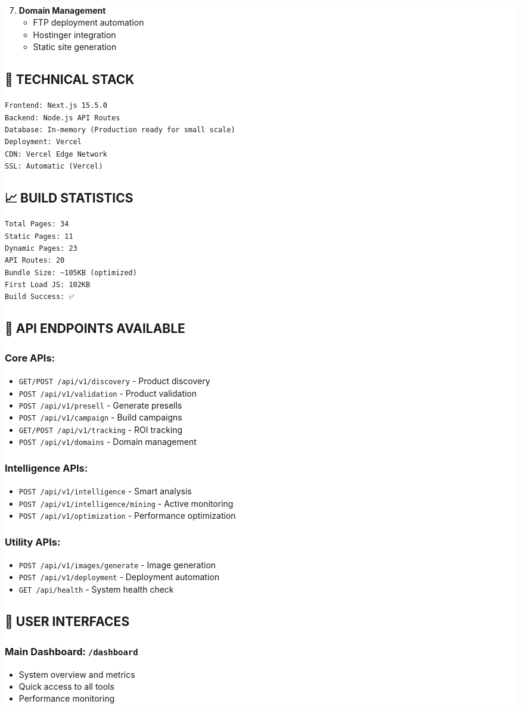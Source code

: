 7. **Domain Management**
   - FTP deployment automation
   - Hostinger integration
   - Static site generation

## 🔧 **TECHNICAL STACK**
```
Frontend: Next.js 15.5.0
Backend: Node.js API Routes  
Database: In-memory (Production ready for small scale)
Deployment: Vercel
CDN: Vercel Edge Network
SSL: Automatic (Vercel)
```

## 📈 **BUILD STATISTICS**
```
Total Pages: 34
Static Pages: 11
Dynamic Pages: 23
API Routes: 20
Bundle Size: ~105KB (optimized)
First Load JS: 102KB
Build Success: ✅
```

## 🚀 **API ENDPOINTS AVAILABLE**

### **Core APIs:**
- `GET/POST /api/v1/discovery` - Product discovery
- `POST /api/v1/validation` - Product validation
- `POST /api/v1/presell` - Generate presells
- `POST /api/v1/campaign` - Build campaigns
- `GET/POST /api/v1/tracking` - ROI tracking
- `POST /api/v1/domains` - Domain management

### **Intelligence APIs:**
- `POST /api/v1/intelligence` - Smart analysis
- `POST /api/v1/intelligence/mining` - Active monitoring
- `POST /api/v1/optimization` - Performance optimization

### **Utility APIs:**
- `POST /api/v1/images/generate` - Image generation
- `POST /api/v1/deployment` - Deployment automation
- `GET /api/health` - System health check

## 📱 **USER INTERFACES**

### **Main Dashboard:** `/dashboard`
- System overview and metrics
- Quick access to all tools
- Performance monitoring
